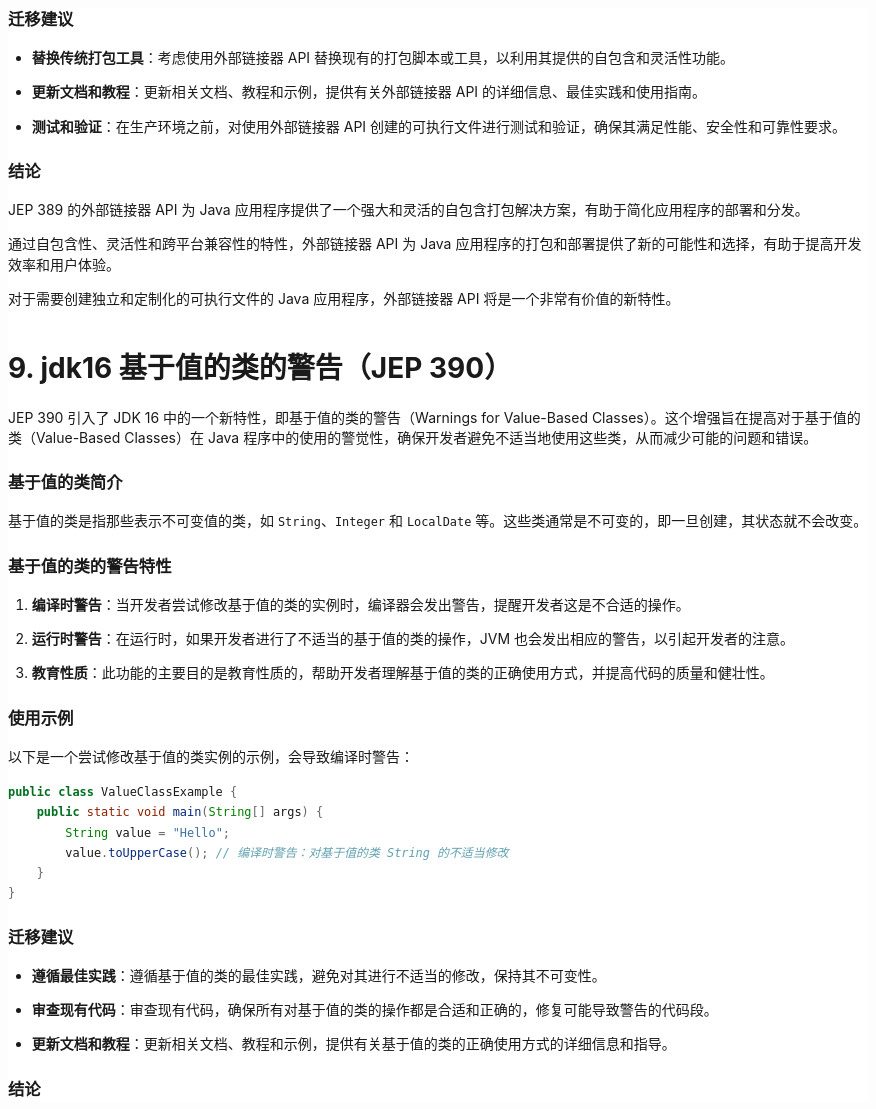### 迁移建议

- **替换传统打包工具**：考虑使用外部链接器 API 替换现有的打包脚本或工具，以利用其提供的自包含和灵活性功能。

- **更新文档和教程**：更新相关文档、教程和示例，提供有关外部链接器 API 的详细信息、最佳实践和使用指南。

- **测试和验证**：在生产环境之前，对使用外部链接器 API 创建的可执行文件进行测试和验证，确保其满足性能、安全性和可靠性要求。

### 结论

JEP 389 的外部链接器 API 为 Java 应用程序提供了一个强大和灵活的自包含打包解决方案，有助于简化应用程序的部署和分发。

通过自包含性、灵活性和跨平台兼容性的特性，外部链接器 API 为 Java 应用程序的打包和部署提供了新的可能性和选择，有助于提高开发效率和用户体验。

对于需要创建独立和定制化的可执行文件的 Java 应用程序，外部链接器 API 将是一个非常有价值的新特性。

# 9. jdk16 基于值的类的警告（JEP 390）

JEP 390 引入了 JDK 16 中的一个新特性，即基于值的类的警告（Warnings for Value-Based Classes）。这个增强旨在提高对于基于值的类（Value-Based Classes）在 Java 程序中的使用的警觉性，确保开发者避免不适当地使用这些类，从而减少可能的问题和错误。

### 基于值的类简介

基于值的类是指那些表示不可变值的类，如 `String`、`Integer` 和 `LocalDate` 等。这些类通常是不可变的，即一旦创建，其状态就不会改变。

### 基于值的类的警告特性

1. **编译时警告**：当开发者尝试修改基于值的类的实例时，编译器会发出警告，提醒开发者这是不合适的操作。

2. **运行时警告**：在运行时，如果开发者进行了不适当的基于值的类的操作，JVM 也会发出相应的警告，以引起开发者的注意。

3. **教育性质**：此功能的主要目的是教育性质的，帮助开发者理解基于值的类的正确使用方式，并提高代码的质量和健壮性。

### 使用示例

以下是一个尝试修改基于值的类实例的示例，会导致编译时警告：

```java
public class ValueClassExample {
    public static void main(String[] args) {
        String value = "Hello";
        value.toUpperCase(); // 编译时警告：对基于值的类 String 的不适当修改
    }
}
```

### 迁移建议

- **遵循最佳实践**：遵循基于值的类的最佳实践，避免对其进行不适当的修改，保持其不可变性。

- **审查现有代码**：审查现有代码，确保所有对基于值的类的操作都是合适和正确的，修复可能导致警告的代码段。

- **更新文档和教程**：更新相关文档、教程和示例，提供有关基于值的类的正确使用方式的详细信息和指导。

### 结论
